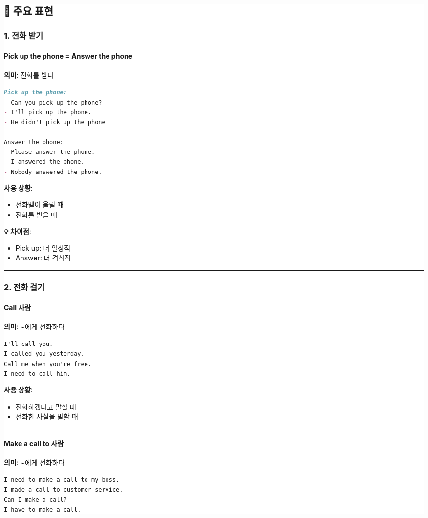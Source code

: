 
## 💬 주요 표현

### 1. 전화 받기

#### Pick up the phone = Answer the phone
**의미**: 전화를 받다

```markdown
Pick up the phone:
- Can you pick up the phone?
- I'll pick up the phone.
- He didn't pick up the phone.

Answer the phone:
- Please answer the phone.
- I answered the phone.
- Nobody answered the phone.
```

**사용 상황**:
- 전화벨이 울릴 때
- 전화를 받을 때

**💡 차이점**:
- Pick up: 더 일상적
- Answer: 더 격식적

---

### 2. 전화 걸기

#### Call 사람
**의미**: ~에게 전화하다

```markdown
I'll call you.
I called you yesterday.
Call me when you're free.
I need to call him.
```

**사용 상황**:
- 전화하겠다고 말할 때
- 전화한 사실을 말할 때

---

#### Make a call to 사람
**의미**: ~에게 전화하다

```markdown
I need to make a call to my boss.
I made a call to customer service.
Can I make a call?
I have to make a call.
```
